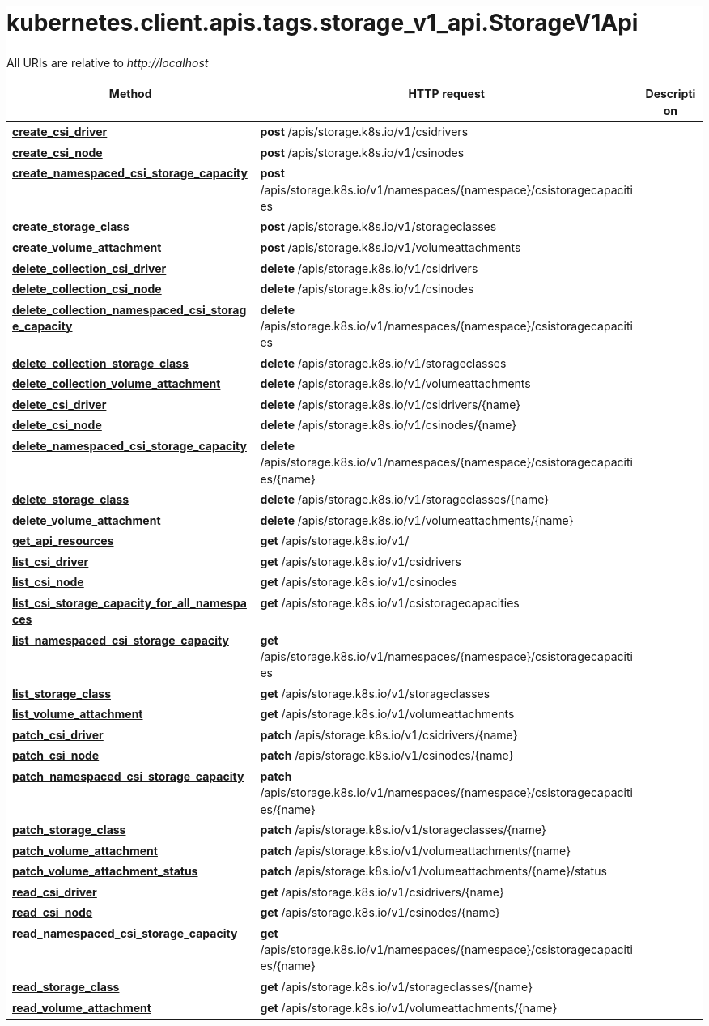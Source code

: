 <a name="__pageTop"></a>
# kubernetes.client.apis.tags.storage_v1_api.StorageV1Api

All URIs are relative to *http://localhost*

Method | HTTP request | Description
------------- | ------------- | -------------
[**create_csi_driver**](#create_csi_driver) | **post** /apis/storage.k8s.io/v1/csidrivers | 
[**create_csi_node**](#create_csi_node) | **post** /apis/storage.k8s.io/v1/csinodes | 
[**create_namespaced_csi_storage_capacity**](#create_namespaced_csi_storage_capacity) | **post** /apis/storage.k8s.io/v1/namespaces/{namespace}/csistoragecapacities | 
[**create_storage_class**](#create_storage_class) | **post** /apis/storage.k8s.io/v1/storageclasses | 
[**create_volume_attachment**](#create_volume_attachment) | **post** /apis/storage.k8s.io/v1/volumeattachments | 
[**delete_collection_csi_driver**](#delete_collection_csi_driver) | **delete** /apis/storage.k8s.io/v1/csidrivers | 
[**delete_collection_csi_node**](#delete_collection_csi_node) | **delete** /apis/storage.k8s.io/v1/csinodes | 
[**delete_collection_namespaced_csi_storage_capacity**](#delete_collection_namespaced_csi_storage_capacity) | **delete** /apis/storage.k8s.io/v1/namespaces/{namespace}/csistoragecapacities | 
[**delete_collection_storage_class**](#delete_collection_storage_class) | **delete** /apis/storage.k8s.io/v1/storageclasses | 
[**delete_collection_volume_attachment**](#delete_collection_volume_attachment) | **delete** /apis/storage.k8s.io/v1/volumeattachments | 
[**delete_csi_driver**](#delete_csi_driver) | **delete** /apis/storage.k8s.io/v1/csidrivers/{name} | 
[**delete_csi_node**](#delete_csi_node) | **delete** /apis/storage.k8s.io/v1/csinodes/{name} | 
[**delete_namespaced_csi_storage_capacity**](#delete_namespaced_csi_storage_capacity) | **delete** /apis/storage.k8s.io/v1/namespaces/{namespace}/csistoragecapacities/{name} | 
[**delete_storage_class**](#delete_storage_class) | **delete** /apis/storage.k8s.io/v1/storageclasses/{name} | 
[**delete_volume_attachment**](#delete_volume_attachment) | **delete** /apis/storage.k8s.io/v1/volumeattachments/{name} | 
[**get_api_resources**](#get_api_resources) | **get** /apis/storage.k8s.io/v1/ | 
[**list_csi_driver**](#list_csi_driver) | **get** /apis/storage.k8s.io/v1/csidrivers | 
[**list_csi_node**](#list_csi_node) | **get** /apis/storage.k8s.io/v1/csinodes | 
[**list_csi_storage_capacity_for_all_namespaces**](#list_csi_storage_capacity_for_all_namespaces) | **get** /apis/storage.k8s.io/v1/csistoragecapacities | 
[**list_namespaced_csi_storage_capacity**](#list_namespaced_csi_storage_capacity) | **get** /apis/storage.k8s.io/v1/namespaces/{namespace}/csistoragecapacities | 
[**list_storage_class**](#list_storage_class) | **get** /apis/storage.k8s.io/v1/storageclasses | 
[**list_volume_attachment**](#list_volume_attachment) | **get** /apis/storage.k8s.io/v1/volumeattachments | 
[**patch_csi_driver**](#patch_csi_driver) | **patch** /apis/storage.k8s.io/v1/csidrivers/{name} | 
[**patch_csi_node**](#patch_csi_node) | **patch** /apis/storage.k8s.io/v1/csinodes/{name} | 
[**patch_namespaced_csi_storage_capacity**](#patch_namespaced_csi_storage_capacity) | **patch** /apis/storage.k8s.io/v1/namespaces/{namespace}/csistoragecapacities/{name} | 
[**patch_storage_class**](#patch_storage_class) | **patch** /apis/storage.k8s.io/v1/storageclasses/{name} | 
[**patch_volume_attachment**](#patch_volume_attachment) | **patch** /apis/storage.k8s.io/v1/volumeattachments/{name} | 
[**patch_volume_attachment_status**](#patch_volume_attachment_status) | **patch** /apis/storage.k8s.io/v1/volumeattachments/{name}/status | 
[**read_csi_driver**](#read_csi_driver) | **get** /apis/storage.k8s.io/v1/csidrivers/{name} | 
[**read_csi_node**](#read_csi_node) | **get** /apis/storage.k8s.io/v1/csinodes/{name} | 
[**read_namespaced_csi_storage_capacity**](#read_namespaced_csi_storage_capacity) | **get** /apis/storage.k8s.io/v1/namespaces/{namespace}/csistoragecapacities/{name} | 
[**read_storage_class**](#read_storage_class) | **get** /apis/storage.k8s.io/v1/storageclasses/{name} | 
[**read_volume_attachment**](#read_volume_attachment) | **get** /apis/storage.k8s.io/v1/volumeattachments/{name} | 